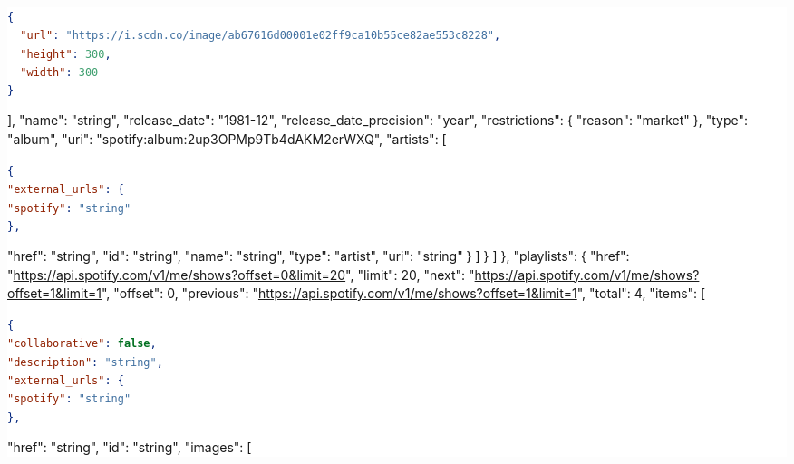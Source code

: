 ```json
{
  "url": "https://i.scdn.co/image/ab67616d00001e02ff9ca10b55ce82ae553c8228",
  "height": 300,
  "width": 300
}
```

],
"name": "string",
"release_date": "1981-12",
"release_date_precision": "year",
"restrictions": {
"reason": "market"
},
"type": "album",
"uri": "spotify:album:2up3OPMp9Tb4dAKM2erWXQ",
"artists": [

```json
{
"external_urls": {
"spotify": "string"
},
```

"href": "string",
"id": "string",
"name": "string",
"type": "artist",
"uri": "string"
}
]
}
]
},
"playlists": {
"href": "https://api.spotify.com/v1/me/shows?offset=0&limit=20",
"limit": 20,
"next": "https://api.spotify.com/v1/me/shows?offset=1&limit=1",
"offset": 0,
"previous": "https://api.spotify.com/v1/me/shows?offset=1&limit=1",
"total": 4,
"items": [

```json
{
"collaborative": false,
"description": "string",
"external_urls": {
"spotify": "string"
},
```

"href": "string",
"id": "string",
"images": [
